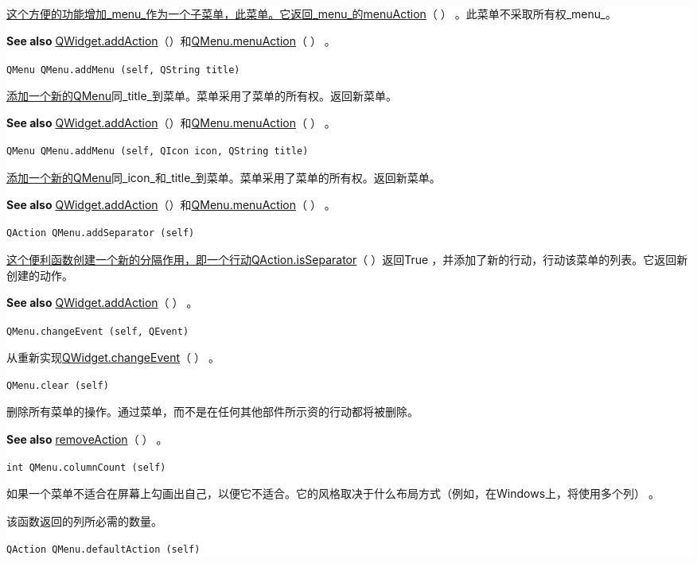 [](qaction.html)

[这个方便的功能增加_menu_作为一个子菜单，此菜单。它返回_menu_的](qaction.html)[menuAction](qmenu.html#menuAction)（ ） 。此菜单不采取所有权_menu_。

**See also** [QWidget.addAction](qwidget.html#addAction)（）和[QMenu.menuAction](qmenu.html#menuAction)（ ） 。

```
QMenu QMenu.addMenu (self, QString title)
```

[](qmenu.html)

[添加一个新的](qmenu.html)[QMenu](qmenu.html)同_title_到菜单。菜单采用了菜单的所有权。返回新菜单。

**See also** [QWidget.addAction](qwidget.html#addAction)（）和[QMenu.menuAction](qmenu.html#menuAction)（ ） 。

```
QMenu QMenu.addMenu (self, QIcon icon, QString title)
```

[](qmenu.html)

[添加一个新的](qmenu.html)[QMenu](qmenu.html)同_icon_和_title_到菜单。菜单采用了菜单的所有权。返回新菜单。

**See also** [QWidget.addAction](qwidget.html#addAction)（）和[QMenu.menuAction](qmenu.html#menuAction)（ ） 。

```
QAction QMenu.addSeparator (self)
```

[](qaction.html)

[这个便利函数创建一个新的分隔作用，即一个行动](qaction.html)[QAction.isSeparator](qaction.html#isSeparator)（ ）返回True ，并添加了新的行动，行动该菜单的列表。它返回新创建的动作。

**See also** [QWidget.addAction](qwidget.html#addAction)（ ） 。

```
QMenu.changeEvent (self, QEvent)
```

从重新实现[QWidget.changeEvent](qwidget.html#changeEvent)（ ） 。

```
QMenu.clear (self)
```

删除所有菜单的操作。通过菜单，而不是在任何其他部件所示资的行动都将被删除。

**See also** [removeAction](qwidget.html#removeAction)（ ） 。

```
int QMenu.columnCount (self)
```

如果一个菜单不适合在屏幕上勾画出自己，以便它不适合。它的风格取决于什么布局方式（例如，在Windows上，将使用多个列） 。

该函数返回的列所必需的数量。

```
QAction QMenu.defaultAction (self)
```
